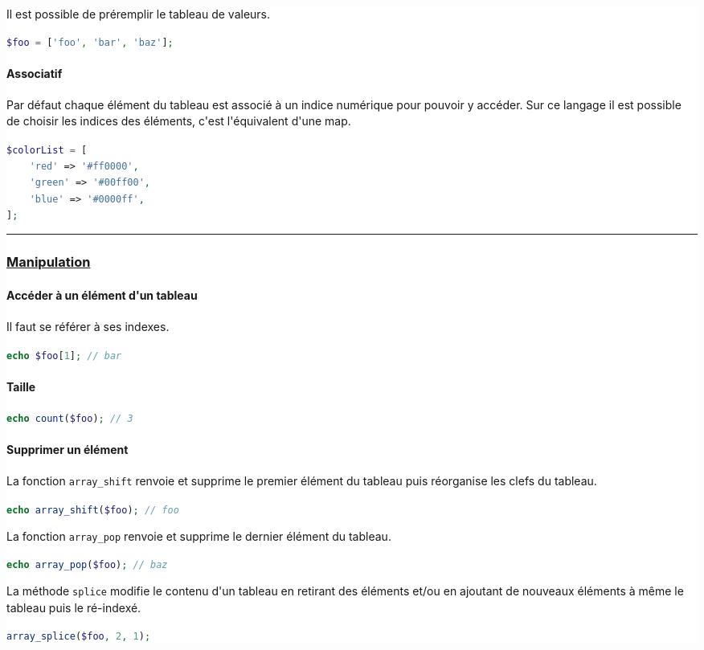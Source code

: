 Il est possible de préremplir le tableau de valeurs.

```php
$foo = ['foo', 'bar', 'baz'];
```

#### Associatif

Par défaut chaque élément du tableau est associé à un indice numérique pour pouvoir y accéder. Sur ce langage il est possible de choisir les indices des éléments, c'est l'équivalent d'une map.

```php
$colorList = [
    'red' => '#ff0000',
    'green' => '#00ff00',
    'blue' => '#0000ff',
];
```

----------

### [Manipulation](https://www.php.net/manual/fr/ref.array.php)

#### Accéder à un élément d'un tableau

Il faut se référer à ses indexes.

```php
echo $foo[1]; // bar
```

#### Taille

```php
echo count($foo); // 3
```

#### Supprimer un élément

La fonction `array_shift` renvoie et supprime le premier élément du tableau puis réorganise les clefs du tableau.

```php
echo array_shift($foo); // foo
```

La fonction `array_pop` renvoie et supprime le dernier élément du tableau.

```php
echo array_pop($foo); // baz
```

La méthode `splice` modifie le contenu d'un tableau en retirant des éléments et/ou en ajoutant de nouveaux éléments à même le tableau puis le ré-indexé.

```php
array_splice($foo, 2, 1);
```
